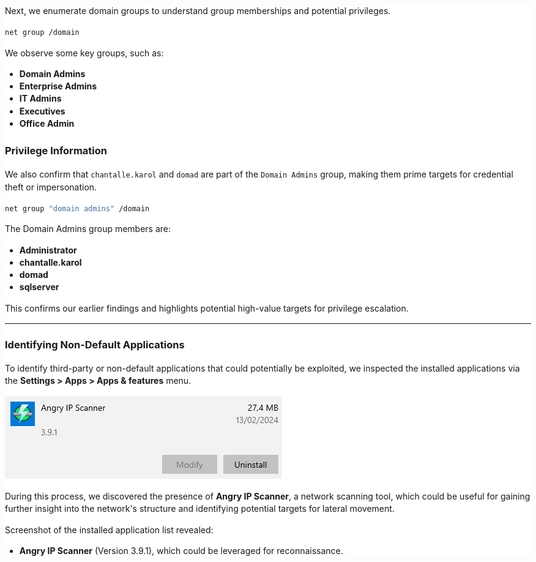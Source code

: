 Next, we enumerate domain groups to understand group memberships and potential privileges.

```bash
net group /domain
```

We observe some key groups, such as:

- **Domain Admins**
- **Enterprise Admins**
- **IT Admins**
- **Executives**
- **Office Admin**

### Privilege Information

We also confirm that `chantalle.karol` and `domad` are part of the `Domain Admins` group, making them prime targets for credential theft or impersonation.

```bash
net group "domain admins" /domain
```

The Domain Admins group members are:

- **Administrator**
- **chantalle.karol**
- **domad**
- **sqlserver**

This confirms our earlier findings and highlights potential high-value targets for privilege escalation.

---

### Identifying Non-Default Applications

To identify third-party or non-default applications that could potentially be exploited, we inspected the installed applications via the **Settings > Apps > Apps & features** menu.

![Angry IP Scanner](.assets/angry_ip_scanner.png)

During this process, we discovered the presence of **Angry IP Scanner**, a network scanning tool, which could be useful for gaining further insight into the network's structure and identifying potential targets for lateral movement.

Screenshot of the installed application list revealed:

- **Angry IP Scanner** (Version 3.9.1), which could be leveraged for reconnaissance.
